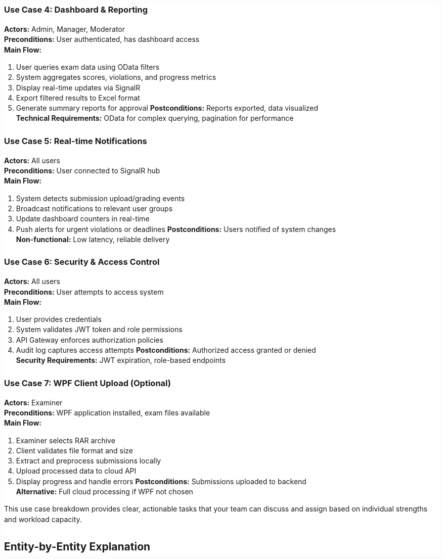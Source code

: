 ### **Use Case 4: Dashboard & Reporting**
**Actors:** Admin, Manager, Moderator  
**Preconditions:** User authenticated, has dashboard access  
**Main Flow:**
1. User queries exam data using OData filters
2. System aggregates scores, violations, and progress metrics
3. Display real-time updates via SignalR
4. Export filtered results to Excel format
5. Generate summary reports for approval
**Postconditions:** Reports exported, data visualized  
**Technical Requirements:** OData for complex querying, pagination for performance

### **Use Case 5: Real-time Notifications**
**Actors:** All users  
**Preconditions:** User connected to SignalR hub  
**Main Flow:**
1. System detects submission upload/grading events
2. Broadcast notifications to relevant user groups
3. Update dashboard counters in real-time
4. Push alerts for urgent violations or deadlines
**Postconditions:** Users notified of system changes  
**Non-functional:** Low latency, reliable delivery

### **Use Case 6: Security & Access Control**
**Actors:** All users  
**Preconditions:** User attempts to access system  
**Main Flow:**
1. User provides credentials
2. System validates JWT token and role permissions
3. API Gateway enforces authorization policies
4. Audit log captures access attempts
**Postconditions:** Authorized access granted or denied  
**Security Requirements:** JWT expiration, role-based endpoints

### **Use Case 7: WPF Client Upload (Optional)**
**Actors:** Examiner  
**Preconditions:** WPF application installed, exam files available  
**Main Flow:**
1. Examiner selects RAR archive
2. Client validates file format and size
3. Extract and preprocess submissions locally
4. Upload processed data to cloud API
5. Display progress and handle errors
**Postconditions:** Submissions uploaded to backend  
**Alternative:** Full cloud processing if WPF not chosen

This use case breakdown provides clear, actionable tasks that your team can discuss and assign based on individual strengths and workload capacity.

## Entity-by-Entity Explanation
